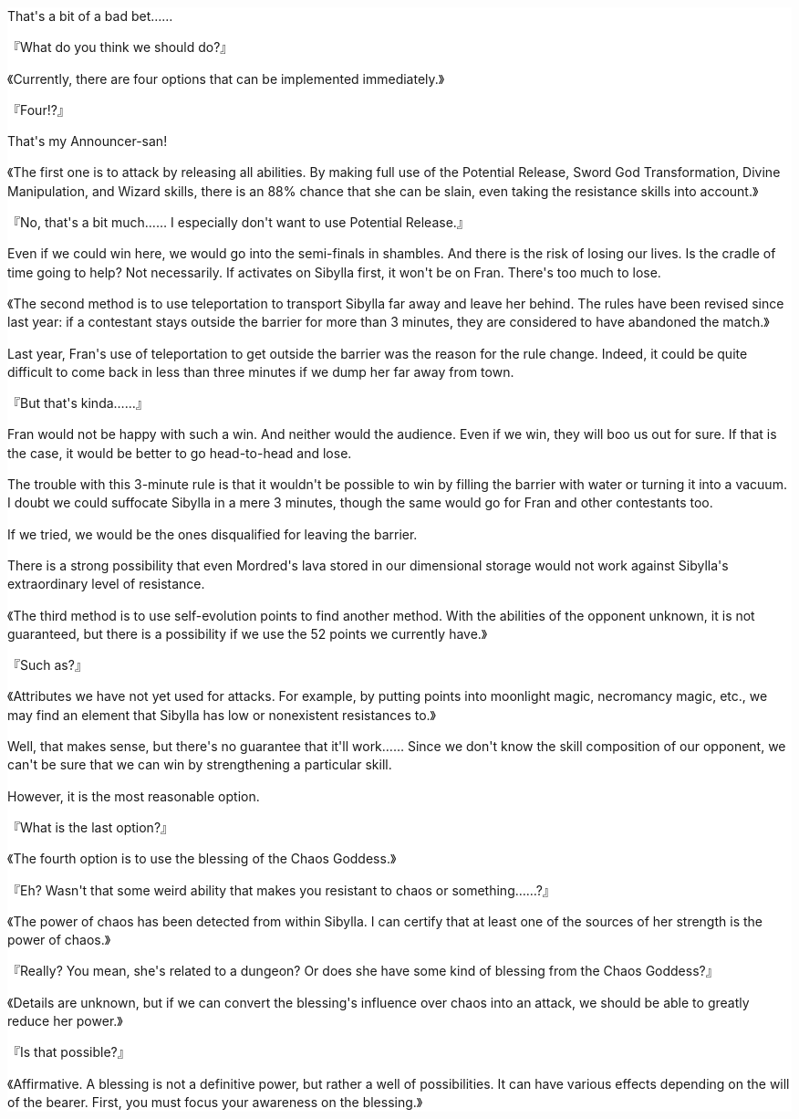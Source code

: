 <p>That's a bit of a bad bet……</p>

<p>『What do you think we should do?』</p>
<p>《Currently, there are four options that can be implemented immediately.》</p>
<p>『Four!?』</p>

<p>That's my Announcer-san!</p>

<p>《The first one is to attack by releasing all abilities. By making full use of the Potential Release, Sword God Transformation, Divine Manipulation, and Wizard skills, there is an 88% chance that she can be slain, even taking the resistance skills into account.》</p>
<p>『No, that's a bit much…… I especially don't want to use Potential Release.』</p>

<p>Even if we could win here, we would go into the semi-finals in shambles. And there is the risk of losing our lives. Is the cradle of time going to help? Not necessarily. If activates on Sibylla first, it won't be on Fran. There's too much to lose.</p>

<p>《The second method is to use teleportation to transport Sibylla far away and leave her behind. The rules have been revised since last year: if a contestant stays outside the barrier for more than 3 minutes, they are considered to have abandoned the match.》</p>

<p>Last year, Fran's use of teleportation to get outside the barrier was the reason for the rule change. Indeed, it could be quite difficult to come back in less than three minutes if we dump her far away from town.</p>

<p>『But that's kinda……』</p>

<p>Fran would not be happy with such a win. And neither would the audience. Even if we win, they will boo us out for sure. If that is the case, it would be better to go head-to-head and lose.</p>

<p>The trouble with this 3-minute rule is that it wouldn't be possible to win by filling the barrier with water or turning it into a vacuum. I doubt we could suffocate Sibylla in a mere 3 minutes, though the same would go for Fran and other contestants too.</p>

<p>If we tried, we would be the ones disqualified for leaving the barrier.</p>

<p>There is a strong possibility that even Mordred's lava stored in our dimensional storage would not work against Sibylla's extraordinary level of resistance.</p>

<p>《The third method is to use self-evolution points to find another method. With the abilities of the opponent unknown, it is not guaranteed, but there is a possibility if we use the 52 points we currently have.》</p>
<p>『Such as?』</p>
<p>《Attributes we have not yet used for attacks. For example, by putting points into moonlight magic, necromancy magic, etc., we may find an element that Sibylla has low or nonexistent resistances to.》</p>

<p>Well, that makes sense, but there's no guarantee that it'll work…… Since we don't know the skill composition of our opponent, we can't be sure that we can win by strengthening a particular skill.</p>

<p>However, it is the most reasonable option.</p>

<p>『What is the last option?』</p>
<p>《The fourth option is to use the blessing of the Chaos Goddess.》</p>
<p>『Eh? Wasn't that some weird ability that makes you resistant to chaos or something……?』</p>
<p>《The power of chaos has been detected from within Sibylla. I can certify that at least one of the sources of her strength is the power of chaos.》</p>
<p>『Really? You mean, she's related to a dungeon? Or does she have some kind of blessing from the Chaos Goddess?』</p>
<p>《Details are unknown, but if we can convert the blessing's influence over chaos into an attack, we should be able to greatly reduce her power.》</p>
<p>『Is that possible?』</p>
<p>《Affirmative. A blessing is not a definitive power, but rather a well of possibilities. It can have various effects depending on the will of the bearer. First, you must focus your awareness on the blessing.》</p>
